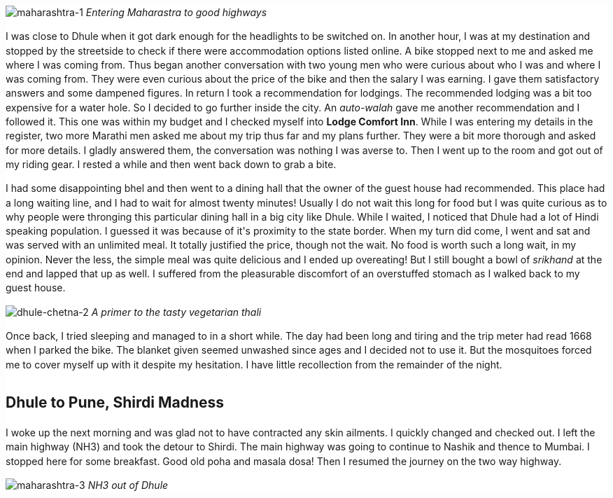 <p class="postimg">
	<img src="https://farm2.staticflickr.com/1630/24893593700_7ce02abc96.jpg" alt="maharashtra-1">
	<em>Entering Maharastra to good highways</em>
</p>

I was close to Dhule when it got dark enough for the headlights to be switched on. In another hour, I was at my destination and stopped by the streetside to check if there were accommodation options listed online. A bike stopped next to me and asked me where I was coming from. Thus began another conversation with two young men who were curious about who I was and where I was coming from. They were even curious about the price of the bike and then the salary I was earning. I gave them satisfactory answers and some dampened figures. In return I took a recommendation for lodgings. The recommended lodging was a bit too expensive for a water hole. So I decided to go further inside the city. An *auto-walah* gave me another recommendation and I followed it. This one was within my budget and I checked myself into **Lodge Comfort Inn**. While I was entering my details in the register, two more Marathi men asked me about my trip thus far and my plans further. They were a bit more thorough and asked for more details. I gladly answered them, the conversation was nothing I was averse to. Then I went up to the room and got out of my riding gear. I rested a while and then went back down to grab a bite.

I had some disappointing bhel and then went to a dining hall that the owner of the guest house had recommended. This place had a long waiting line, and I had to wait for almost twenty minutes! Usually I do not wait this long for food but I was quite curious as to why people were thronging this particular dining hall in a big city like Dhule. While I waited, I noticed that Dhule had a lot of Hindi speaking population. I guessed it was because of it's proximity to the state border. When my turn did come, I went and sat and was served with an unlimited meal. It totally justified the price, though not the wait. No food is worth such a long wait, in my opinion. Never the less, the simple meal was quite delicious and I ended up overeating! But I still bought a bowl of *srikhand* at the end and lapped that up as well. I suffered from the pleasurable discomfort of an overstuffed stomach as I walked back to my guest house.

<p class="postimg">
	<img src="https://farm2.staticflickr.com/1604/24821534489_3f13a2fa81.jpg" alt="dhule-chetna-2">
	<em>A primer to the tasty vegetarian thali</em>
</p>

Once back, I tried sleeping and managed to in a short while. The day had been long and tiring and the trip meter had read 1668 when I parked the bike. The blanket given seemed unwashed since ages and I decided not to use it. But the mosquitoes forced me to cover myself up with it despite my hesitation. I have little recollection from the remainder of the night.

## Dhule to Pune, Shirdi Madness
I woke up the next morning and was glad not to have contracted any skin ailments. I quickly changed and checked out. I left the main highway (NH3) and took the detour to Shirdi. The main highway was going to continue to Nashik and thence to Mumbai. I stopped here for some breakfast. Good old poha and masala dosa! Then I resumed the journey on the two way highway.

<p class="postimg">
	<img src="https://farm2.staticflickr.com/1459/25070974822_1ac5e17631.jpg" alt="maharashtra-3">
	<em>NH3 out of Dhule</em>
</p>
